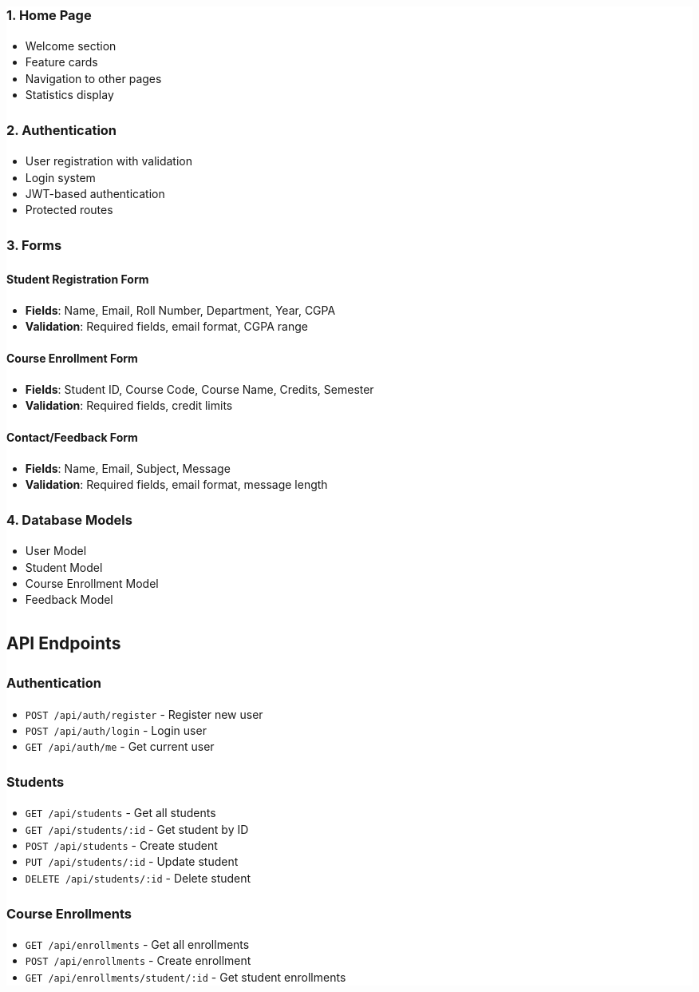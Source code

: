### 1. Home Page
- Welcome section
- Feature cards
- Navigation to other pages
- Statistics display

### 2. Authentication
- User registration with validation
- Login system
- JWT-based authentication
- Protected routes

### 3. Forms

#### Student Registration Form
- **Fields**: Name, Email, Roll Number, Department, Year, CGPA
- **Validation**: Required fields, email format, CGPA range

#### Course Enrollment Form
- **Fields**: Student ID, Course Code, Course Name, Credits, Semester
- **Validation**: Required fields, credit limits

#### Contact/Feedback Form
- **Fields**: Name, Email, Subject, Message
- **Validation**: Required fields, email format, message length

### 4. Database Models
- User Model
- Student Model
- Course Enrollment Model
- Feedback Model

## API Endpoints

### Authentication
- `POST /api/auth/register` - Register new user
- `POST /api/auth/login` - Login user
- `GET /api/auth/me` - Get current user

### Students
- `GET /api/students` - Get all students
- `GET /api/students/:id` - Get student by ID
- `POST /api/students` - Create student
- `PUT /api/students/:id` - Update student
- `DELETE /api/students/:id` - Delete student

### Course Enrollments
- `GET /api/enrollments` - Get all enrollments
- `POST /api/enrollments` - Create enrollment
- `GET /api/enrollments/student/:id` - Get student enrollments
